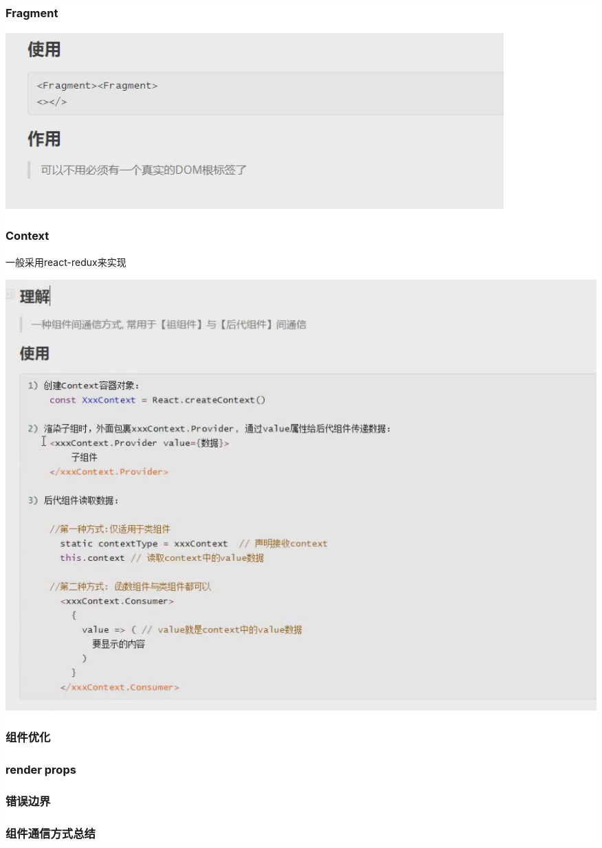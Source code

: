 ### Fragment

![image-20210103044448355](assets/image-20210103044448355.png)

### Context

一般采用react-redux来实现

![image-20210103045257022](assets/image-20210103045257022.png)

### 组件优化

### render props

### 错误边界

### 组件通信方式总结